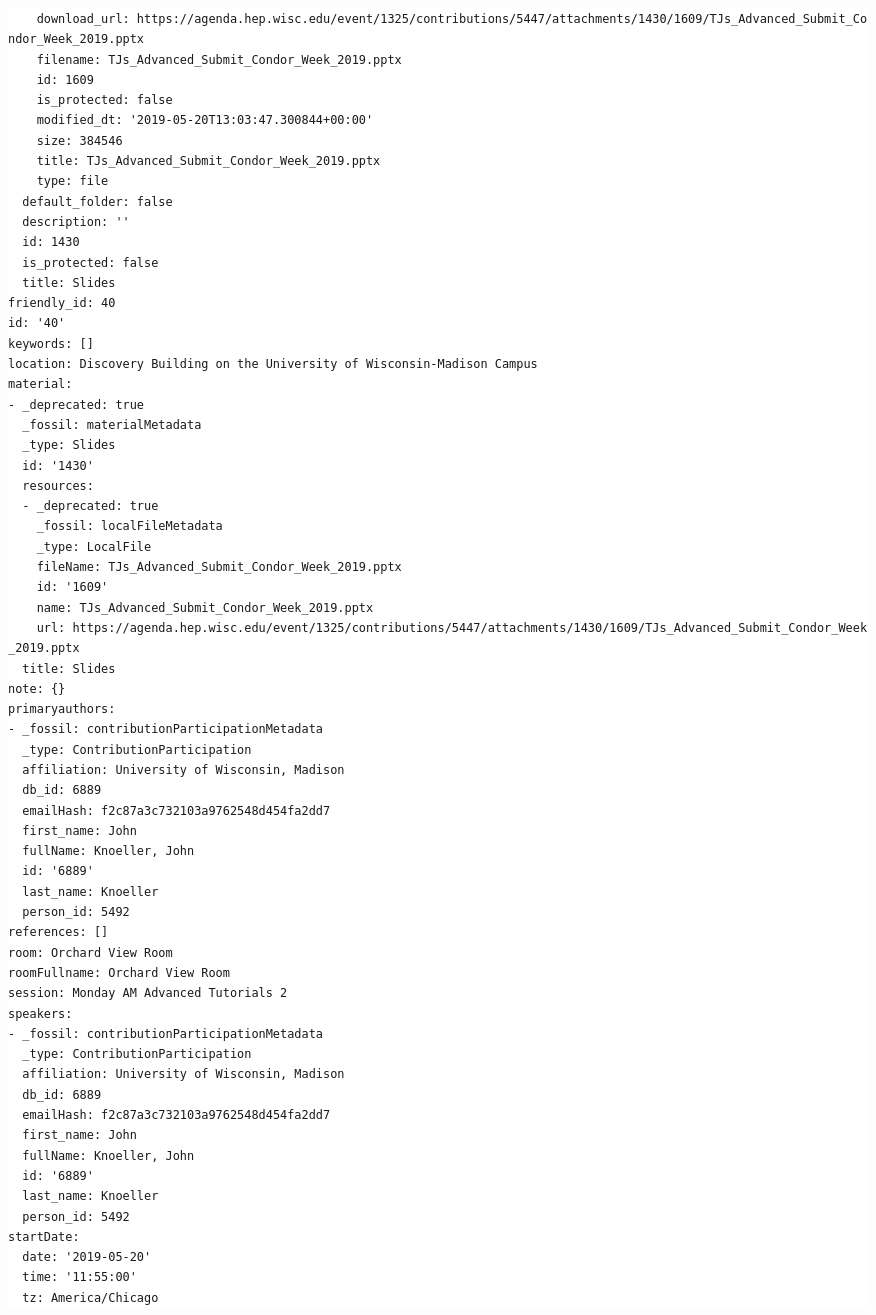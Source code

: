         download_url: https://agenda.hep.wisc.edu/event/1325/contributions/5447/attachments/1430/1609/TJs_Advanced_Submit_Condor_Week_2019.pptx
        filename: TJs_Advanced_Submit_Condor_Week_2019.pptx
        id: 1609
        is_protected: false
        modified_dt: '2019-05-20T13:03:47.300844+00:00'
        size: 384546
        title: TJs_Advanced_Submit_Condor_Week_2019.pptx
        type: file
      default_folder: false
      description: ''
      id: 1430
      is_protected: false
      title: Slides
    friendly_id: 40
    id: '40'
    keywords: []
    location: Discovery Building on the University of Wisconsin-Madison Campus
    material:
    - _deprecated: true
      _fossil: materialMetadata
      _type: Slides
      id: '1430'
      resources:
      - _deprecated: true
        _fossil: localFileMetadata
        _type: LocalFile
        fileName: TJs_Advanced_Submit_Condor_Week_2019.pptx
        id: '1609'
        name: TJs_Advanced_Submit_Condor_Week_2019.pptx
        url: https://agenda.hep.wisc.edu/event/1325/contributions/5447/attachments/1430/1609/TJs_Advanced_Submit_Condor_Week_2019.pptx
      title: Slides
    note: {}
    primaryauthors:
    - _fossil: contributionParticipationMetadata
      _type: ContributionParticipation
      affiliation: University of Wisconsin, Madison
      db_id: 6889
      emailHash: f2c87a3c732103a9762548d454fa2dd7
      first_name: John
      fullName: Knoeller, John
      id: '6889'
      last_name: Knoeller
      person_id: 5492
    references: []
    room: Orchard View Room
    roomFullname: Orchard View Room
    session: Monday AM Advanced Tutorials 2
    speakers:
    - _fossil: contributionParticipationMetadata
      _type: ContributionParticipation
      affiliation: University of Wisconsin, Madison
      db_id: 6889
      emailHash: f2c87a3c732103a9762548d454fa2dd7
      first_name: John
      fullName: Knoeller, John
      id: '6889'
      last_name: Knoeller
      person_id: 5492
    startDate:
      date: '2019-05-20'
      time: '11:55:00'
      tz: America/Chicago